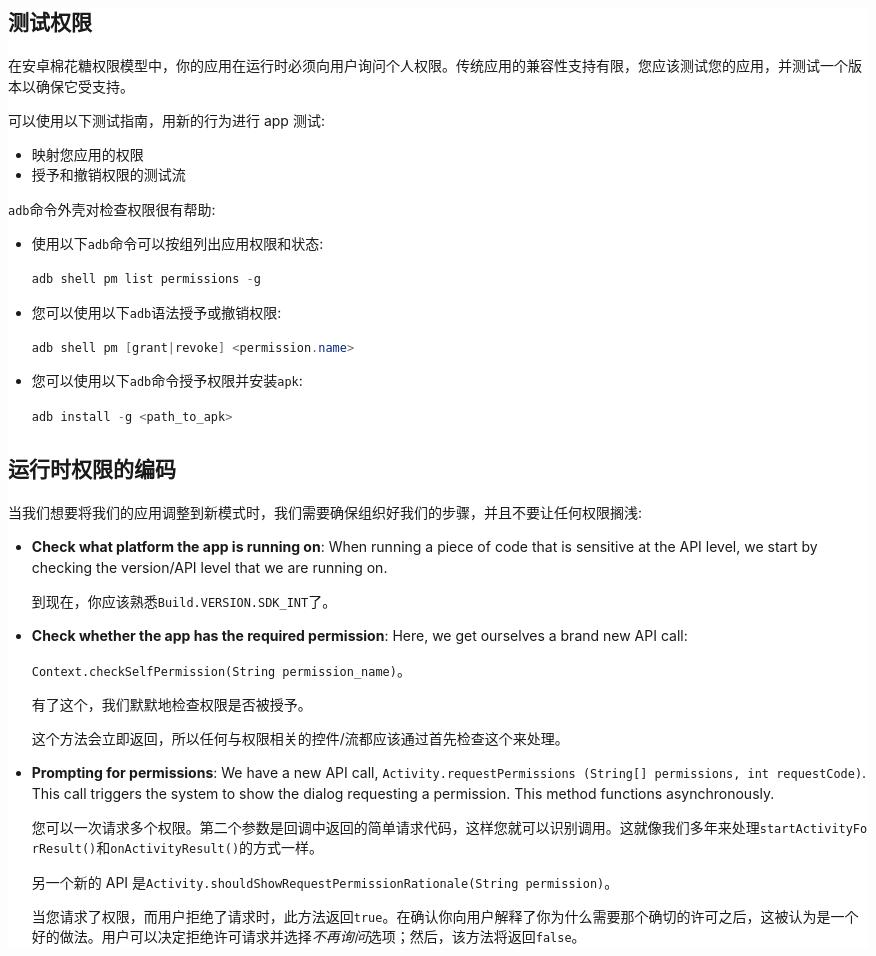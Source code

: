 ## 测试权限

在安卓棉花糖权限模型中，你的应用在运行时必须向用户询问个人权限。传统应用的兼容性支持有限，您应该测试您的应用，并测试一个版本以确保它受支持。

可以使用以下测试指南，用新的行为进行 app 测试:

*   映射您应用的权限
*   授予和撤销权限的测试流

`adb`命令外壳对检查权限很有帮助:

*   使用以下`adb`命令可以按组列出应用权限和状态:

    ```java
    adb shell pm list permissions -g

    ```

*   您可以使用以下`adb`语法授予或撤销权限:

    ```java
    adb shell pm [grant|revoke] <permission.name>

    ```

*   您可以使用以下`adb`命令授予权限并安装`apk`:

    ```java
    adb install -g <path_to_apk>

    ```

## 运行时权限的编码

当我们想要将我们的应用调整到新模式时，我们需要确保组织好我们的步骤，并且不要让任何权限搁浅:

*   **Check what platform the app is running on**: When running a piece of code that is sensitive at the API level, we start by checking the version/API level that we are running on.

    到现在，你应该熟悉`Build.VERSION.SDK_INT`了。

*   **Check whether the app has the required permission**: Here, we get ourselves a brand new API call:

    `Context.checkSelfPermission(String permission_name)`。

    有了这个，我们默默地检查权限是否被授予。

    这个方法会立即返回，所以任何与权限相关的控件/流都应该通过首先检查这个来处理。

*   **Prompting for permissions**: We have a new API call, `Activity.requestPermissions (String[] permissions, int requestCode)`. This call triggers the system to show the dialog requesting a permission. This method functions asynchronously.

    您可以一次请求多个权限。第二个参数是回调中返回的简单请求代码，这样您就可以识别调用。这就像我们多年来处理`startActivityForResult()`和`onActivityResult()`的方式一样。

    另一个新的 API 是`Activity.shouldShowRequestPermissionRationale(String permission)`。

    当您请求了权限，而用户拒绝了请求时，此方法返回`true`。在确认你向用户解释了你为什么需要那个确切的许可之后，这被认为是一个好的做法。用户可以决定拒绝许可请求并选择*不再询问*选项；然后，该方法将返回`false`。

